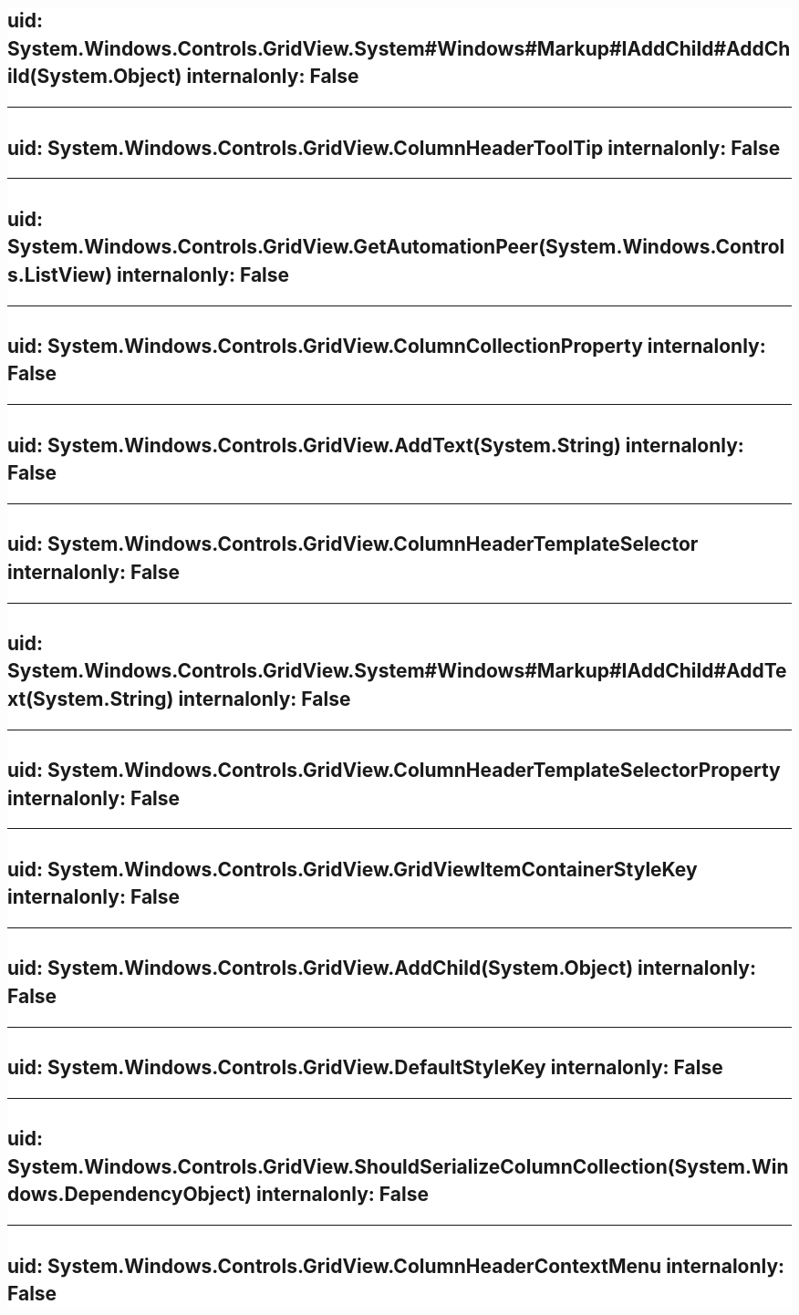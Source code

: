 uid: System.Windows.Controls.GridView.System#Windows#Markup#IAddChild#AddChild(System.Object)
internalonly: False
---

---
uid: System.Windows.Controls.GridView.ColumnHeaderToolTip
internalonly: False
---

---
uid: System.Windows.Controls.GridView.GetAutomationPeer(System.Windows.Controls.ListView)
internalonly: False
---

---
uid: System.Windows.Controls.GridView.ColumnCollectionProperty
internalonly: False
---

---
uid: System.Windows.Controls.GridView.AddText(System.String)
internalonly: False
---

---
uid: System.Windows.Controls.GridView.ColumnHeaderTemplateSelector
internalonly: False
---

---
uid: System.Windows.Controls.GridView.System#Windows#Markup#IAddChild#AddText(System.String)
internalonly: False
---

---
uid: System.Windows.Controls.GridView.ColumnHeaderTemplateSelectorProperty
internalonly: False
---

---
uid: System.Windows.Controls.GridView.GridViewItemContainerStyleKey
internalonly: False
---

---
uid: System.Windows.Controls.GridView.AddChild(System.Object)
internalonly: False
---

---
uid: System.Windows.Controls.GridView.DefaultStyleKey
internalonly: False
---

---
uid: System.Windows.Controls.GridView.ShouldSerializeColumnCollection(System.Windows.DependencyObject)
internalonly: False
---

---
uid: System.Windows.Controls.GridView.ColumnHeaderContextMenu
internalonly: False
---
